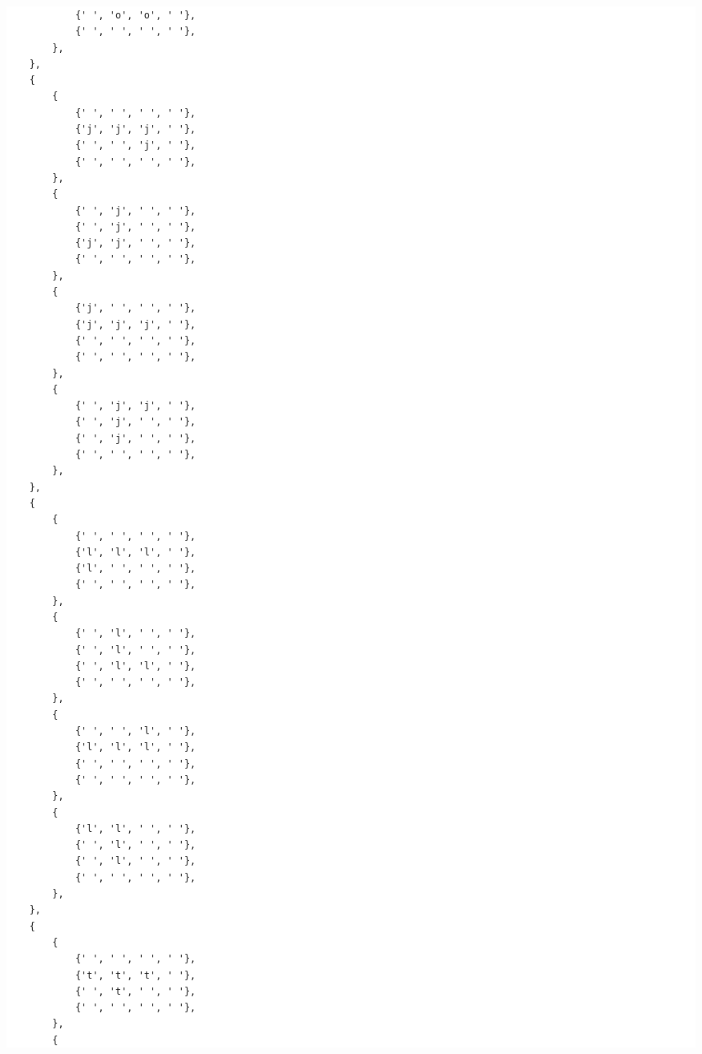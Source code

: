                {' ', 'o', 'o', ' '},
                {' ', ' ', ' ', ' '},
            },
        },
        {
            {
                {' ', ' ', ' ', ' '},
                {'j', 'j', 'j', ' '},
                {' ', ' ', 'j', ' '},
                {' ', ' ', ' ', ' '},
            },
            {
                {' ', 'j', ' ', ' '},
                {' ', 'j', ' ', ' '},
                {'j', 'j', ' ', ' '},
                {' ', ' ', ' ', ' '},
            },
            {
                {'j', ' ', ' ', ' '},
                {'j', 'j', 'j', ' '},
                {' ', ' ', ' ', ' '},
                {' ', ' ', ' ', ' '},
            },
            {
                {' ', 'j', 'j', ' '},
                {' ', 'j', ' ', ' '},
                {' ', 'j', ' ', ' '},
                {' ', ' ', ' ', ' '},
            },
        },
        {
            {
                {' ', ' ', ' ', ' '},
                {'l', 'l', 'l', ' '},
                {'l', ' ', ' ', ' '},
                {' ', ' ', ' ', ' '},
            },
            {
                {' ', 'l', ' ', ' '},
                {' ', 'l', ' ', ' '},
                {' ', 'l', 'l', ' '},
                {' ', ' ', ' ', ' '},
            },
            {
                {' ', ' ', 'l', ' '},
                {'l', 'l', 'l', ' '},
                {' ', ' ', ' ', ' '},
                {' ', ' ', ' ', ' '},
            },
            {
                {'l', 'l', ' ', ' '},
                {' ', 'l', ' ', ' '},
                {' ', 'l', ' ', ' '},
                {' ', ' ', ' ', ' '},
            },
        },
        {
            {
                {' ', ' ', ' ', ' '},
                {'t', 't', 't', ' '},
                {' ', 't', ' ', ' '},
                {' ', ' ', ' ', ' '},
            },
            {